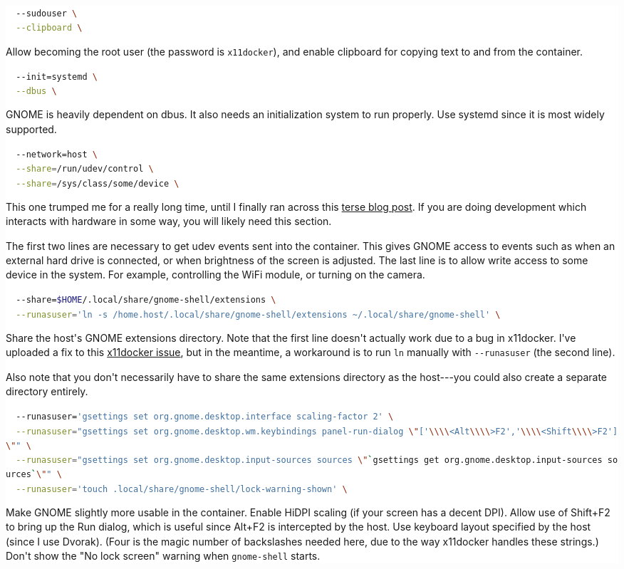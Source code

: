 ```sh
  --sudouser \
  --clipboard \
```

Allow becoming the root user (the password is `x11docker`), and enable clipboard for copying text to and from the container.

```sh
  --init=systemd \
  --dbus \
```

GNOME is heavily dependent on dbus.  It also needs an initialization system to run properly.  Use systemd since it is most widely supported.

```sh
  --network=host \
  --share=/run/udev/control \
  --share=/sys/class/some/device \
```

This one trumped me for a really long time, until I finally ran across this [terse blog post](https://dummdida.tumblr.com/post/121087781445/re-udev-events-in-a-container).  If you are doing development which interacts with hardware in some way, you will likely need this section.

The first two lines are necessary to get udev events sent into the container.  This gives GNOME access to events such as when an external hard drive is connected, or when brightness of the screen is adjusted.  The last line is to allow write access to some device in the system.  For example, controlling the WiFi module, or turning on the camera.

```sh
  --share=$HOME/.local/share/gnome-shell/extensions \
  --runasuser='ln -s /home.host/.local/share/gnome-shell/extensions ~/.local/share/gnome-shell' \
```

Share the host's GNOME extensions directory.  Note that the first line doesn't actually work due to a bug in x11docker.  I've uploaded a fix to this [x11docker issue](https://github.com/mviereck/x11docker/issues/475), but in the meantime, a workaround is to run `ln` manually with `--runasuser` (the second line).

Also note that you don't necessarily have to share the same extensions directory as the host---you could also create a separate directory entirely.

```sh
  --runasuser='gsettings set org.gnome.desktop.interface scaling-factor 2' \
  --runasuser="gsettings set org.gnome.desktop.wm.keybindings panel-run-dialog \"['\\\\<Alt\\\\>F2','\\\\<Shift\\\\>F2']\"" \
  --runasuser="gsettings set org.gnome.desktop.input-sources sources \"`gsettings get org.gnome.desktop.input-sources sources`\"" \
  --runasuser='touch .local/share/gnome-shell/lock-warning-shown' \
```

Make GNOME slightly more usable in the container.  Enable HiDPI scaling (if your screen has a decent DPI).  Allow use of Shift+F2 to bring up the Run dialog, which is useful since Alt+F2 is intercepted by the host.  Use keyboard layout specified by the host (since I use Dvorak).  (Four is the magic number of backslashes needed here, due to the way x11docker handles these strings.)  Don't show the "No lock screen" warning when `gnome-shell` starts.
